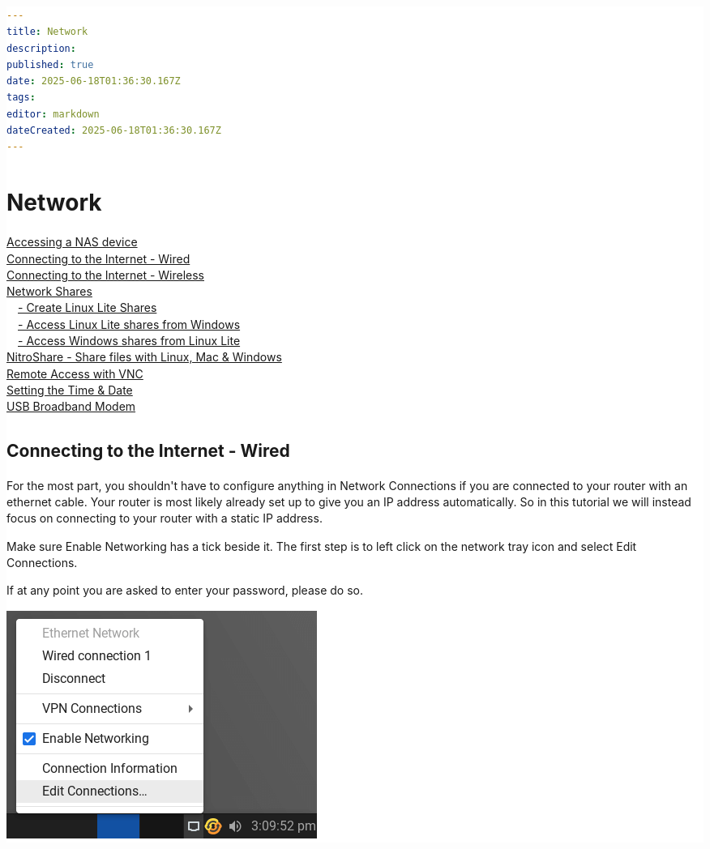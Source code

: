 ```yaml
---
title: Network
description: 
published: true
date: 2025-06-18T01:36:30.167Z
tags: 
editor: markdown
dateCreated: 2025-06-18T01:36:30.167Z
---
```


# Network

[Accessing a NAS device](#nas)  
[Connecting to the Internet - Wired](#wired)  
[Connecting to the Internet - Wireless](#wireless)  
[Network Shares](#shares)  
 [- Create Linux Lite Shares](#lite-shares)  
 [- Access Linux Lite shares from Windows](#wintolin)  
 [- Access Windows shares from Linux Lite](#lintowin)  
[NitroShare - Share files with Linux, Mac & Windows](#nitroshare)  
[Remote Access with VNC](#vnc)  
[Setting the Time & Date](#date)  
[USB Broadband Modem](#usbmodem)  


## Connecting to the Internet - Wired

For the most part, you shouldn't have to configure anything in Network Connections if you are connected to your router with an ethernet cable. Your router is most likely already set up to give you an IP address automatically. So in this tutorial we will instead focus on connecting to your router with a static IP address.

Make sure Enable Networking has a tick beside it. The first step is to left click on the network tray icon and select Edit Connections.

If at any point you are asked to enter your password, please do so.

![](images/network/wired/wired1.png)
